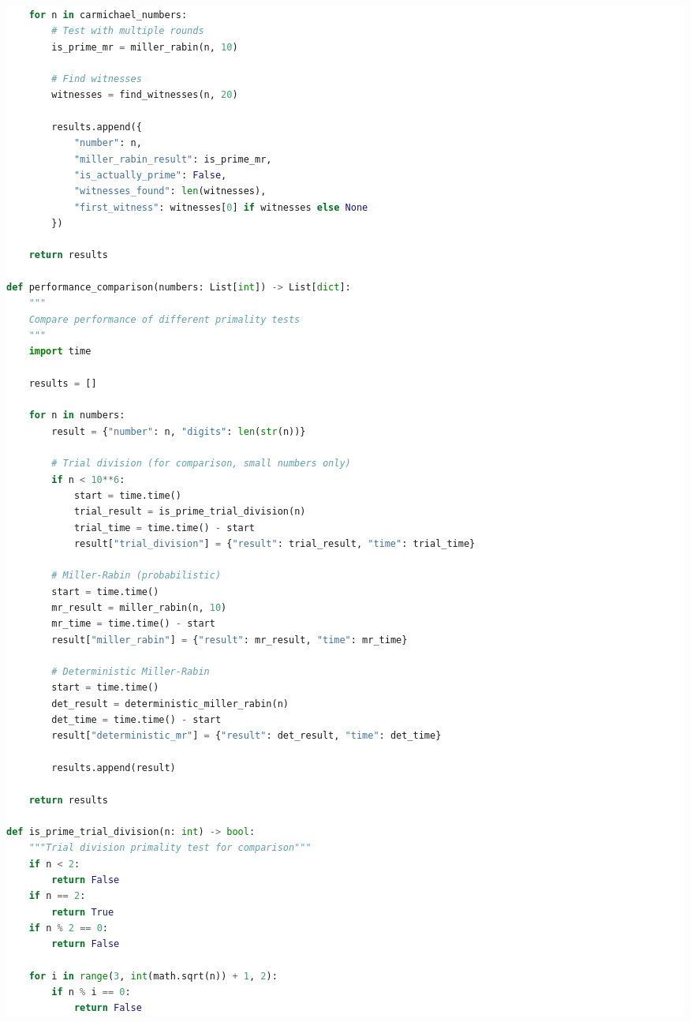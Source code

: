 ```python
    for n in carmichael_numbers:
        # Test with multiple rounds
        is_prime_mr = miller_rabin(n, 10)
        
        # Find witnesses
        witnesses = find_witnesses(n, 20)
        
        results.append({
            "number": n,
            "miller_rabin_result": is_prime_mr,
            "is_actually_prime": False,
            "witnesses_found": len(witnesses),
            "first_witness": witnesses[0] if witnesses else None
        })
    
    return results

def performance_comparison(numbers: List[int]) -> List[dict]:
    """
    Compare performance of different primality tests
    """
    import time
    
    results = []
    
    for n in numbers:
        result = {"number": n, "digits": len(str(n))}
        
        # Trial division (for comparison, small numbers only)
        if n < 10**6:
            start = time.time()
            trial_result = is_prime_trial_division(n)
            trial_time = time.time() - start
            result["trial_division"] = {"result": trial_result, "time": trial_time}
        
        # Miller-Rabin (probabilistic)
        start = time.time()
        mr_result = miller_rabin(n, 10)
        mr_time = time.time() - start
        result["miller_rabin"] = {"result": mr_result, "time": mr_time}
        
        # Deterministic Miller-Rabin
        start = time.time()
        det_result = deterministic_miller_rabin(n)
        det_time = time.time() - start
        result["deterministic_mr"] = {"result": det_result, "time": det_time}
        
        results.append(result)
    
    return results

def is_prime_trial_division(n: int) -> bool:
    """Trial division primality test for comparison"""
    if n < 2:
        return False
    if n == 2:
        return True
    if n % 2 == 0:
        return False
    
    for i in range(3, int(math.sqrt(n)) + 1, 2):
        if n % i == 0:
            return False
```